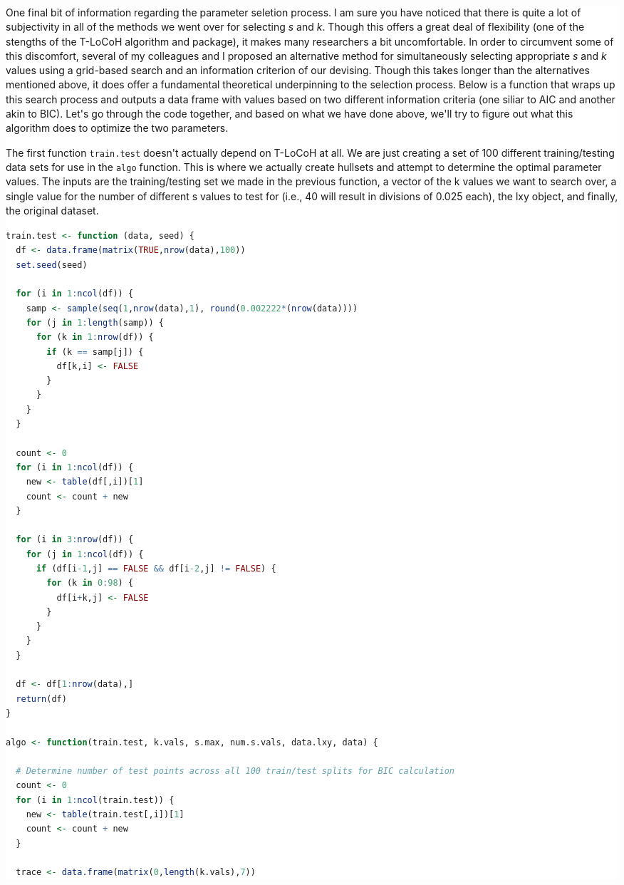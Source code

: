 One final bit of information regarding the parameter seletion process. I am sure you have noticed that there is quite a lot of subjectivity in all of the methods we went over for selecting *s* and *k*. Though this offers a great deal of flexibility (one of the stengths of the T-LoCoH algorithm and package), it makes many researchers a bit uncomfortable. In order to circumvent some of this discomfort, several of my colleagues and I proposed an alternative method for simultaneously selecting appropriate *s* and *k* values using a grid-based search and an information criterion of our devising. Though this takes longer than the alternatives mentioned above, it does offer a fundamental theoretical underpinning to the selection process. Below is a function that wraps up this search process and outputs a data frame with values based on two different information criteria (one siliar to AIC and another akin to BIC). Let's go through the code together, and based on what we have done above, we'll try to figure out what this algorithm does to optimize the two parameters.

The first function `train.test` doesn't actually depend on T-LoCoH at all. We are just creating a set of 100 different training/testing data sets for use in the `algo` function. This is where we actually create hullsets and attempt to determine the optimal parameter values. The inputs are the training/testing set we made in the previous function, a vector of the k values we want to search over, a single value for the number of different s values to test for (i.e., 40 will result in divisions of 0.025 each), the lxy object, and finally, the original dataset.

``` r
train.test <- function (data, seed) {
  df <- data.frame(matrix(TRUE,nrow(data),100))
  set.seed(seed)
  
  for (i in 1:ncol(df)) {
    samp <- sample(seq(1,nrow(data),1), round(0.002222*(nrow(data))))
    for (j in 1:length(samp)) {
      for (k in 1:nrow(df)) {
        if (k == samp[j]) {
          df[k,i] <- FALSE
        }
      }
    }
  }
  
  count <- 0
  for (i in 1:ncol(df)) {
    new <- table(df[,i])[1]
    count <- count + new
  }
  
  for (i in 3:nrow(df)) {
    for (j in 1:ncol(df)) {
      if (df[i-1,j] == FALSE && df[i-2,j] != FALSE) {
        for (k in 0:98) {
          df[i+k,j] <- FALSE
        }
      }
    }
  }
  
  df <- df[1:nrow(data),]
  return(df)
}

algo <- function(train.test, k.vals, s.max, num.s.vals, data.lxy, data) {
  
  # Determine number of test points across all 100 train/test splits for BIC calculation
  count <- 0
  for (i in 1:ncol(train.test)) {
    new <- table(train.test[,i])[1]
    count <- count + new
  }
  
  trace <- data.frame(matrix(0,length(k.vals),7))
```
